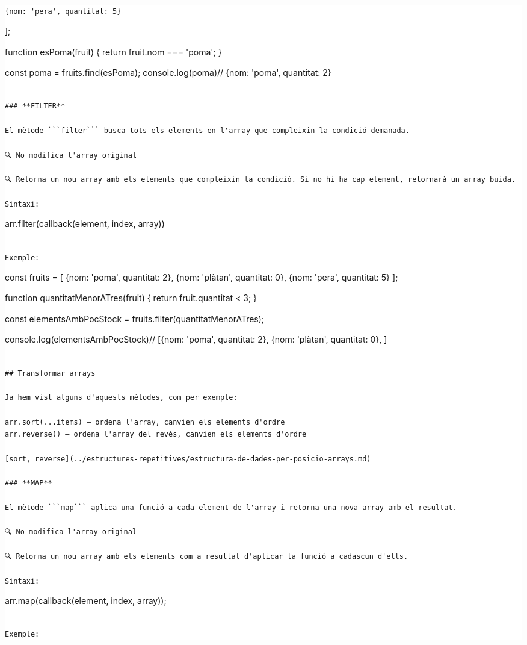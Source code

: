     {nom: 'pera', quantitat: 5}
];

function esPoma(fruit) {
    return fruit.nom === 'poma';
}

const poma = fruits.find(esPoma);
console.log(poma)// {nom: 'poma', quantitat: 2}
```

### **FILTER**

El mètode ```filter``` busca tots els elements en l'array que compleixin la condició demanada. 

🔍 No modifica l'array original

🔍 Retorna un nou array amb els elements que compleixin la condició. Si no hi ha cap element, retornarà un array buida.

Sintaxi:
```
arr.filter(callback(element, index, array))
```

Exemple:
```
const fruits = [
    {nom: 'poma', quantitat: 2},
    {nom: 'plàtan', quantitat: 0},
    {nom: 'pera', quantitat: 5}
];

function quantitatMenorATres(fruit) {
    return fruit.quantitat < 3;
}

const elementsAmbPocStock = fruits.filter(quantitatMenorATres);

console.log(elementsAmbPocStock)// [{nom: 'poma', quantitat: 2}, {nom: 'plàtan', quantitat: 0}, ]
```

## Transformar arrays

Ja hem vist alguns d'aquests mètodes, com per exemple:

arr.sort(...items) – ordena l'array, canvien els elements d'ordre
arr.reverse() – ordena l'array del revés, canvien els elements d'ordre

[sort, reverse](../estructures-repetitives/estructura-de-dades-per-posicio-arrays.md)

### **MAP**

El mètode ```map``` aplica una funció a cada element de l'array i retorna una nova array amb el resultat. 

🔍 No modifica l'array original

🔍 Retorna un nou array amb els elements com a resultat d'aplicar la funció a cadascun d'ells.

Sintaxi:
```
arr.map(callback(element, index, array));
```

Exemple:
```